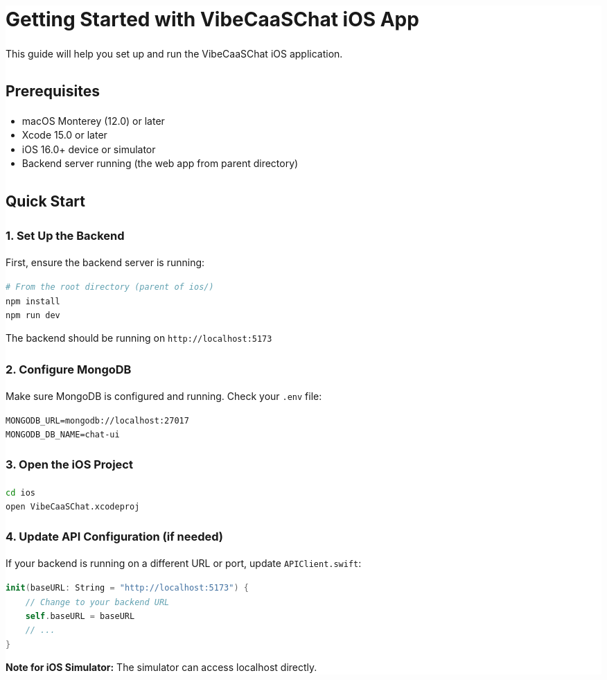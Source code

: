 # Getting Started with VibeCaaSChat iOS App

This guide will help you set up and run the VibeCaaSChat iOS application.

## Prerequisites

- macOS Monterey (12.0) or later
- Xcode 15.0 or later
- iOS 16.0+ device or simulator
- Backend server running (the web app from parent directory)

## Quick Start

### 1. Set Up the Backend

First, ensure the backend server is running:

```bash
# From the root directory (parent of ios/)
npm install
npm run dev
```

The backend should be running on `http://localhost:5173`

### 2. Configure MongoDB

Make sure MongoDB is configured and running. Check your `.env` file:

```env
MONGODB_URL=mongodb://localhost:27017
MONGODB_DB_NAME=chat-ui
```

### 3. Open the iOS Project

```bash
cd ios
open VibeCaaSChat.xcodeproj
```

### 4. Update API Configuration (if needed)

If your backend is running on a different URL or port, update `APIClient.swift`:

```swift
init(baseURL: String = "http://localhost:5173") {
    // Change to your backend URL
    self.baseURL = baseURL
    // ...
}
```

**Note for iOS Simulator:** The simulator can access localhost directly.

